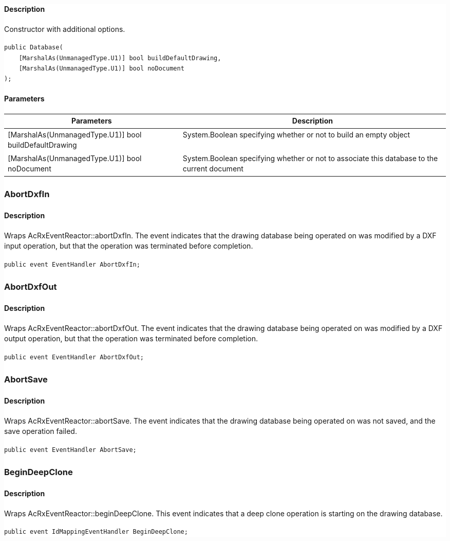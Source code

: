 #### Description
Constructor with additional options.
```text
public Database(
    [MarshalAs(UnmanagedType.U1)] bool buildDefaultDrawing, 
    [MarshalAs(UnmanagedType.U1)] bool noDocument
);
```

#### Parameters
| Parameters | Description |
| --- | --- |
| [MarshalAs(UnmanagedType.U1)] bool buildDefaultDrawing | System.Boolean specifying whether or not to build an empty object |
| [MarshalAs(UnmanagedType.U1)] bool noDocument | System.Boolean specifying whether or not to associate this database to the current document |

### AbortDxfIn

#### Description
Wraps AcRxEventReactor::abortDxfIn. The event indicates that the drawing database being operated on was modified by a DXF input operation, but that the operation was terminated before completion.
```text
public event EventHandler AbortDxfIn;
```

### AbortDxfOut

#### Description
Wraps AcRxEventReactor::abortDxfOut. The event indicates that the drawing database being operated on was modified by a DXF output operation, but that the operation was terminated before completion.
```text
public event EventHandler AbortDxfOut;
```

### AbortSave

#### Description
Wraps AcRxEventReactor::abortSave. The event indicates that the drawing database being operated on was not saved, and the save operation failed.
```text
public event EventHandler AbortSave;
```

### BeginDeepClone

#### Description
Wraps AcRxEventReactor::beginDeepClone. This event indicates that a deep clone operation is starting on the drawing database.
```text
public event IdMappingEventHandler BeginDeepClone;
```
